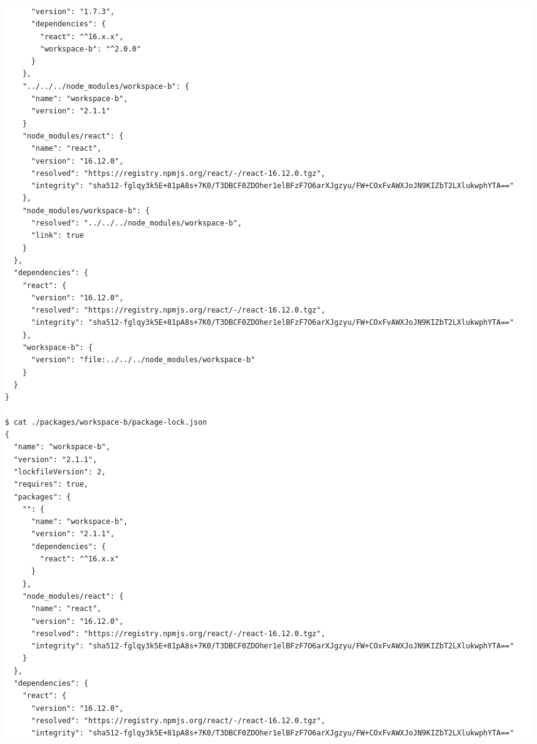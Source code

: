 ```
      "version": "1.7.3",
      "dependencies": {
        "react": "^16.x.x",
        "workspace-b": "^2.0.0"
      }
    },
    "../../../node_modules/workspace-b": {
      "name": "workspace-b",
      "version": "2.1.1"
    }
    "node_modules/react": {
      "name": "react",
      "version": "16.12.0",
      "resolved": "https://registry.npmjs.org/react/-/react-16.12.0.tgz",
      "integrity": "sha512-fglqy3k5E+81pA8s+7K0/T3DBCF0ZDOher1elBFzF7O6arXJgzyu/FW+COxFvAWXJoJN9KIZbT2LXlukwphYTA=="
    },
    "node_modules/workspace-b": {
      "resolved": "../../../node_modules/workspace-b",
      "link": true
    }
  },
  "dependencies": {
    "react": {
      "version": "16.12.0",
      "resolved": "https://registry.npmjs.org/react/-/react-16.12.0.tgz",
      "integrity": "sha512-fglqy3k5E+81pA8s+7K0/T3DBCF0ZDOher1elBFzF7O6arXJgzyu/FW+COxFvAWXJoJN9KIZbT2LXlukwphYTA=="
    },
    "workspace-b": {
      "version": "file:../../../node_modules/workspace-b"
    }
  }
}

$ cat ./packages/workspace-b/package-lock.json
{
  "name": "workspace-b",
  "version": "2.1.1",
  "lockfileVersion": 2,
  "requires": true,
  "packages": {
    "": {
      "name": "workspace-b",
      "version": "2.1.1",
      "dependencies": {
        "react": "^16.x.x"
      }
    },
    "node_modules/react": {
      "name": "react",
      "version": "16.12.0",
      "resolved": "https://registry.npmjs.org/react/-/react-16.12.0.tgz",
      "integrity": "sha512-fglqy3k5E+81pA8s+7K0/T3DBCF0ZDOher1elBFzF7O6arXJgzyu/FW+COxFvAWXJoJN9KIZbT2LXlukwphYTA=="
    }
  },
  "dependencies": {
    "react": {
      "version": "16.12.0",
      "resolved": "https://registry.npmjs.org/react/-/react-16.12.0.tgz",
      "integrity": "sha512-fglqy3k5E+81pA8s+7K0/T3DBCF0ZDOher1elBFzF7O6arXJgzyu/FW+COxFvAWXJoJN9KIZbT2LXlukwphYTA=="
```